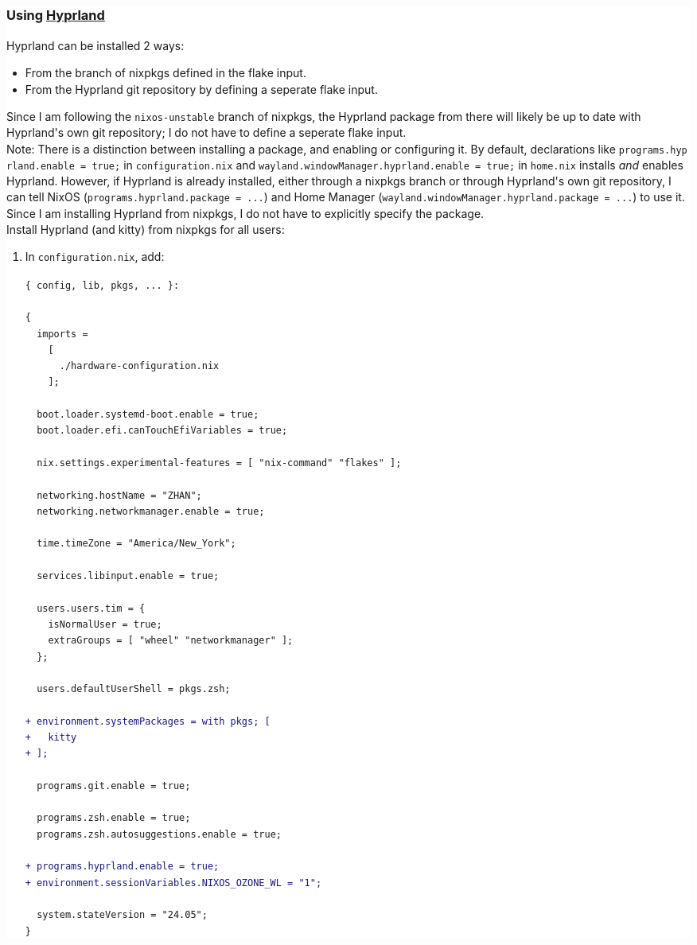 ### Using [Hyprland](https://wiki.hyprland.org/ "Hyprland Wiki")
Hyprland can be installed 2 ways:
* From the branch of nixpkgs defined in the flake input.
* From the Hyprland git repository by defining a seperate flake input.

Since I am following the `nixos-unstable` branch of nixpkgs, the Hyprland package from there will likely be up to date with Hyprland's own git repository; I do not have to define a seperate flake input.\
Note: There is a distinction between installing a package, and enabling or configuring it. By default, declarations like `programs.hyprland.enable = true;` in `configuration.nix` and `wayland.windowManager.hyprland.enable = true;` in `home.nix` installs *and* enables Hyprland. However, if Hyprland is already installed, either through a nixpkgs branch or through Hyprland's own git repository, I can tell NixOS (`programs.hyprland.package = ...`) and Home Manager (`wayland.windowManager.hyprland.package = ...`) to use it. Since I am installing Hyprland from nixpkgs, I do not have to explicitly specify the package.\
Install Hyprland (and kitty) from nixpkgs for all users:
1. In `configuration.nix`, add:
   ```diff
   { config, lib, pkgs, ... }:
   
   {
     imports =
       [
         ./hardware-configuration.nix
       ];
   
     boot.loader.systemd-boot.enable = true;
     boot.loader.efi.canTouchEfiVariables = true;

     nix.settings.experimental-features = [ "nix-command" "flakes" ];
   
     networking.hostName = "ZHAN";
     networking.networkmanager.enable = true;
   
     time.timeZone = "America/New_York";
   
     services.libinput.enable = true;
   
     users.users.tim = {
       isNormalUser = true;
       extraGroups = [ "wheel" "networkmanager" ];
     };
   
     users.defaultUserShell = pkgs.zsh;
   
   + environment.systemPackages = with pkgs; [
   +   kitty
   + ];

     programs.git.enable = true;

     programs.zsh.enable = true;
     programs.zsh.autosuggestions.enable = true;

   + programs.hyprland.enable = true;
   + environment.sessionVariables.NIXOS_OZONE_WL = "1";
   
     system.stateVersion = "24.05";
   }
   ```